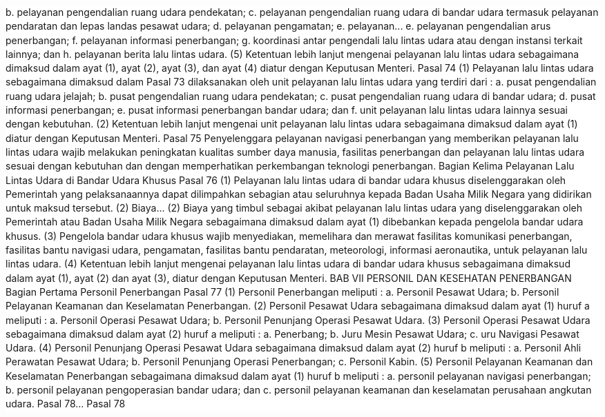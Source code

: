 b. pelayanan pengendalian ruang udara pendekatan;
c. pelayanan pengendalian ruang udara di bandar udara termasuk pelayanan pendaratan dan lepas landas pesawat udara;
d. pelayanan pengamatan;
e. pelayanan...
e. pelayanan pengendalian arus penerbangan;
f. pelayanan informasi penerbangan;
g. koordinasi antar pengendali lalu lintas udara atau dengan instansi terkait lainnya; dan
h. pelayanan berita lalu lintas udara.
(5) Ketentuan lebih lanjut mengenai pelayanan lalu lintas udara sebagaimana dimaksud dalam ayat (1), ayat (2), ayat (3), dan ayat (4) diatur dengan Keputusan Menteri.
Pasal 74
(1) Pelayanan lalu lintas udara sebagaimana dimaksud dalam Pasal 73 dilaksanakan oleh unit pelayanan lalu lintas udara yang terdiri dari :
a. pusat pengendalian ruang udara jelajah;
b. pusat pengendalian ruang udara pendekatan;
c. pusat pengendalian ruang udara di bandar udara;
d. pusat informasi penerbangan;
e. pusat informasi penerbangan bandar udara; dan
f. unit pelayanan lalu lintas udara lainnya sesuai dengan kebutuhan.
(2) Ketentuan lebih lanjut mengenai unit pelayanan lalu lintas udara sebagaimana dimaksud dalam ayat (1) diatur dengan Keputusan Menteri.
Pasal 75
Penyelenggara pelayanan navigasi penerbangan yang memberikan pelayanan lalu lintas udara wajib melakukan peningkatan kualitas sumber daya manusia, fasilitas penerbangan dan pelayanan lalu lintas udara sesuai dengan kebutuhan dan dengan memperhatikan perkembangan teknologi penerbangan.
Bagian Kelima Pelayanan Lalu Lintas Udara di Bandar Udara Khusus
Pasal 76
(1) Pelayanan lalu lintas udara di bandar udara khusus diselenggarakan oleh Pemerintah yang pelaksanaannya dapat dilimpahkan sebagian atau seluruhnya kepada Badan Usaha Milik Negara yang didirikan untuk maksud tersebut.
(2) Biaya...
(2) Biaya yang timbul sebagai akibat pelayanan lalu lintas udara yang diselenggarakan oleh Pemerintah atau Badan Usaha Milik Negara sebagaimana dimaksud dalam ayat (1) dibebankan kepada pengelola bandar udara khusus.
(3) Pengelola bandar udara khusus wajib menyediakan, memelihara dan merawat fasilitas komunikasi penerbangan, fasilitas bantu navigasi udara, pengamatan, fasilitas bantu pendaratan, meteorologi, informasi aeronautika, untuk pelayanan lalu lintas udara.
(4) Ketentuan lebih lanjut mengenai pelayanan lalu lintas udara di bandar udara khusus sebagaimana dimaksud dalam ayat (1), ayat (2) dan ayat (3), diatur dengan Keputusan Menteri.
BAB VII PERSONIL DAN KESEHATAN PENERBANGAN
Bagian Pertama Personil Penerbangan
Pasal 77
(1) Personil Penerbangan meliputi :
a. Personil Pesawat Udara;
b. Personil Pelayanan Keamanan dan Keselamatan Penerbangan.
(2) Personil Pesawat Udara sebagaimana dimaksud dalam ayat (1) huruf a meliputi :
a. Personil Operasi Pesawat Udara;
b. Personil Penunjang Operasi Pesawat Udara.
(3) Personil Operasi Pesawat Udara sebagaimana dimaksud dalam ayat (2) huruf a meliputi :
a. Penerbang;
b. Juru Mesin Pesawat Udara;
c. uru Navigasi Pesawat Udara.
(4) Personil Penunjang Operasi Pesawat Udara sebagaimana dimaksud dalam ayat (2) huruf b meliputi :
a. Personil Ahli Perawatan Pesawat Udara;
b. Personil Penunjang Operasi Penerbangan;
c. Personil Kabin.
(5) Personil Pelayanan Keamanan dan Keselamatan Penerbangan sebagaimana dimaksud dalam ayat (1) huruf b meliputi :
a. personil pelayanan navigasi penerbangan;
b. personil pelayanan pengoperasian bandar udara; dan
c. personil pelayanan keamanan dan keselamatan perusahaan angkutan udara. Pasal 78...
Pasal 78